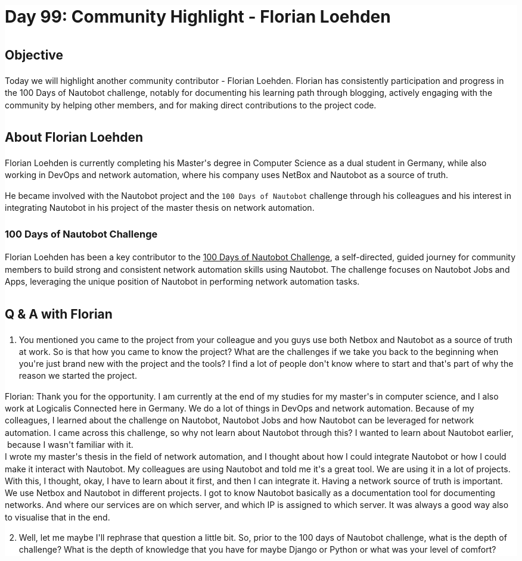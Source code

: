 # Day 99: Community Highlight - Florian Loehden

## Objective
Today we will highlight another community contributor - Florian Loehden. Florian has consistently participation and progress in the 100 Days of Nautobot challenge, notably for documenting his learning path through blogging, actively engaging with the community by helping other members, and for making direct contributions to the project code.

## About Florian Loehden
Florian Loehden is currently completing his Master's degree in Computer Science as a dual student in Germany, while also working in DevOps and network automation, where his company uses NetBox and Nautobot as a source of truth. 

He became involved with the Nautobot project and the `100 Days of Nautobot` challenge through his colleagues and his interest in integrating Nautobot in his project of the master thesis on network automation.

### 100 Days of Nautobot Challenge
Florian Loehden has been a key contributor to the [100 Days of Nautobot Challenge](https://github.com/nautobot/100-days-of-nautobot/blob/0ef713bca6111501313a42860919ea9369e1b356/README.md), a self-directed, guided journey for community members to build strong and consistent network automation skills using Nautobot. The challenge focuses on Nautobot Jobs and Apps, leveraging the unique position of Nautobot in performing network automation tasks.

## Q & A with Florian

1. You mentioned you came to the project from your colleague and you guys use both Netbox and Nautobot as a source of truth at work. So is that how you came to know the project? What are the challenges if we take you back to the beginning when you're just brand new with the project and the tools? I find a lot of people don't know where to start and that's part of why the reason we started the project.

Florian: Thank you for the opportunity. I am currently at the end of my studies for my master's in computer science, and I also work at Logicalis Connected here in Germany. We do a lot of things in DevOps and network automation. Because of my colleagues, I learned about the challenge on Nautobot, Nautobot Jobs and how Nautobot can be leveraged for network automation. I came across this challenge, so why not learn about Nautobot through this? I wanted to learn about Nautobot earlier,  because I wasn't familiar with it. </br>
I wrote my master's thesis in the field of network automation, and I thought about how I could integrate Nautobot or how I could make it interact with Nautobot. My colleagues are using Nautobot and told me it's a great tool. We are using it in a lot of projects. With this, I thought, okay, I have to learn about it first, and then I can integrate it. Having a network source of truth is important. We use Netbox and Nautobot in different projects. I got to know Nautobot basically as a documentation tool for documenting networks. And where our services are on which server, and which IP is assigned to which server. It was always a good way also to visualise that in the end.

2. Well, let me maybe I'll rephrase that question a little bit. So, prior to the 100 days of Nautobot challenge, what is the depth of challenge? What is the depth of knowledge that you have for maybe Django or Python or what was your level of comfort?
